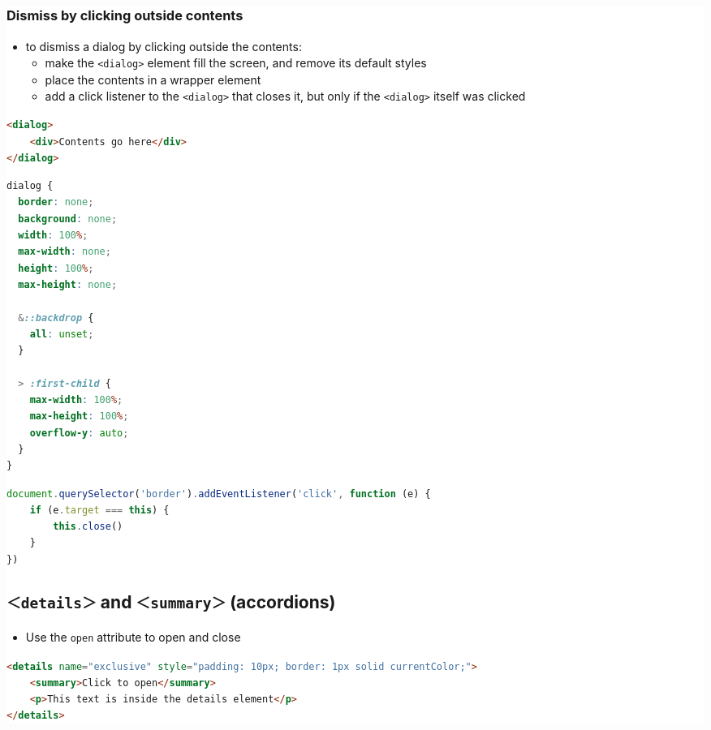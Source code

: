 </div></div>


### Dismiss by clicking outside contents

- to dismiss a dialog by clicking outside the contents:
    - make the `<dialog>` element fill the screen, and remove its default styles
    - place the contents in a wrapper element
    - add a click listener to the `<dialog>` that closes it, but only if the `<dialog>` itself was clicked

```html
<dialog>
    <div>Contents go here</div>
</dialog>
```

```css
dialog {
  border: none;
  background: none;
  width: 100%;
  max-width: none;
  height: 100%;
  max-height: none;

  &::backdrop {
    all: unset;
  }

  > :first-child {
    max-width: 100%;
    max-height: 100%;
    overflow-y: auto;
  }
}
```

```js
document.querySelector('border').addEventListener('click', function (e) {
    if (e.target === this) {
        this.close()
    }
})
```

## `＜details＞` and `＜summary＞` (accordions)

- Use the `open` attribute to open and close

```html
<details name="exclusive" style="padding: 10px; border: 1px solid currentColor;">
    <summary>Click to open</summary>
    <p>This text is inside the details element</p>
</details>
```
